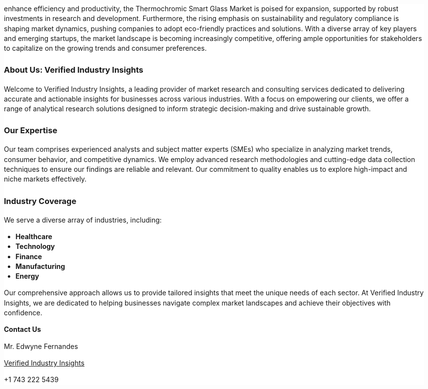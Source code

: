enhance efficiency and productivity, the Thermochromic Smart Glass Market is poised for expansion, supported by robust investments in research and development. Furthermore, the rising emphasis on sustainability and regulatory compliance is shaping market dynamics, pushing companies to adopt eco-friendly practices and solutions. With a diverse array of key players and emerging startups, the market landscape is becoming increasingly competitive, offering ample opportunities for stakeholders to capitalize on the growing trends and consumer preferences.</p><h3>About Us: Verified Industry Insights</h3><p>Welcome to Verified Industry Insights, a leading provider of market research and consulting services dedicated to delivering accurate and actionable insights for businesses across various industries. With a focus on empowering our clients, we offer a range of analytical research solutions designed to inform strategic decision-making and drive sustainable growth.</p><h3>Our Expertise</h3><p>Our team comprises experienced analysts and subject matter experts (SMEs) who specialize in analyzing market trends, consumer behavior, and competitive dynamics. We employ advanced research methodologies and cutting-edge data collection techniques to ensure our findings are reliable and relevant. Our commitment to quality enables us to explore high-impact and niche markets effectively.</p><h3>Industry Coverage</h3><p>We serve a diverse array of industries, including:</p><ul><li><strong>Healthcare</strong></li><li><strong>Technology</strong></li><li><strong>Finance</strong></li><li><strong>Manufacturing</strong></li><li><strong>Energy</strong></li></ul><p>Our comprehensive approach allows us to provide tailored insights that meet the unique needs of each sector. At Verified Industry Insights, we are dedicated to helping businesses navigate complex market landscapes and achieve their objectives with confidence.</p><p><strong>Contact Us</strong></p><p>Mr. Edwyne Fernandes</p><p><a href="https://www.verifiedindustryinsights.com/">Verified Industry Insights</a></p><p>+1 743 222 5439</p>
